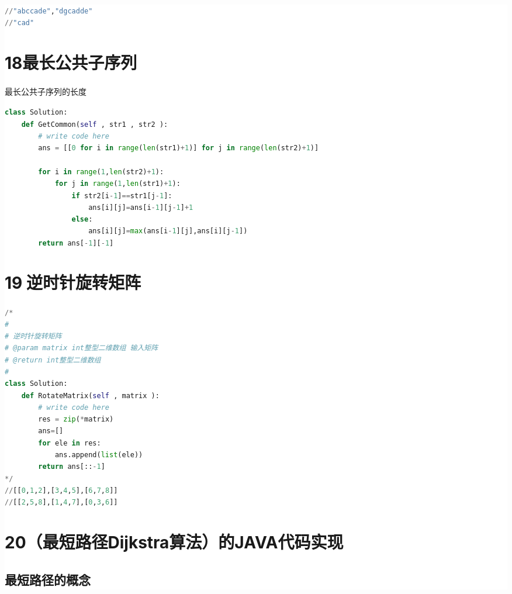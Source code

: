 ~~~python
//"abccade","dgcadde"
//"cad"

~~~

# 18最长公共子序列

最长公共子序列的长度

~~~python
class Solution:
    def GetCommon(self , str1 , str2 ):
        # write code here
        ans = [[0 for i in range(len(str1)+1)] for j in range(len(str2)+1)]
        
        for i in range(1,len(str2)+1):
            for j in range(1,len(str1)+1):
                if str2[i-1]==str1[j-1]:
                    ans[i][j]=ans[i-1][j-1]+1
                else:
                    ans[i][j]=max(ans[i-1][j],ans[i][j-1])
        return ans[-1][-1]
~~~

# 19 逆时针旋转矩阵

~~~python
/*
#
# 逆时针旋转矩阵
# @param matrix int整型二维数组 输入矩阵
# @return int整型二维数组
#
class Solution:
    def RotateMatrix(self , matrix ):
        # write code here
        res = zip(*matrix)
        ans=[]
        for ele in res:
            ans.append(list(ele))
        return ans[::-1]
*/
//[[0,1,2],[3,4,5],[6,7,8]]
//[[2,5,8],[1,4,7],[0,3,6]]
~~~



# 20（最短路径Dijkstra算法）的JAVA代码实现

## 最短路径的概念
